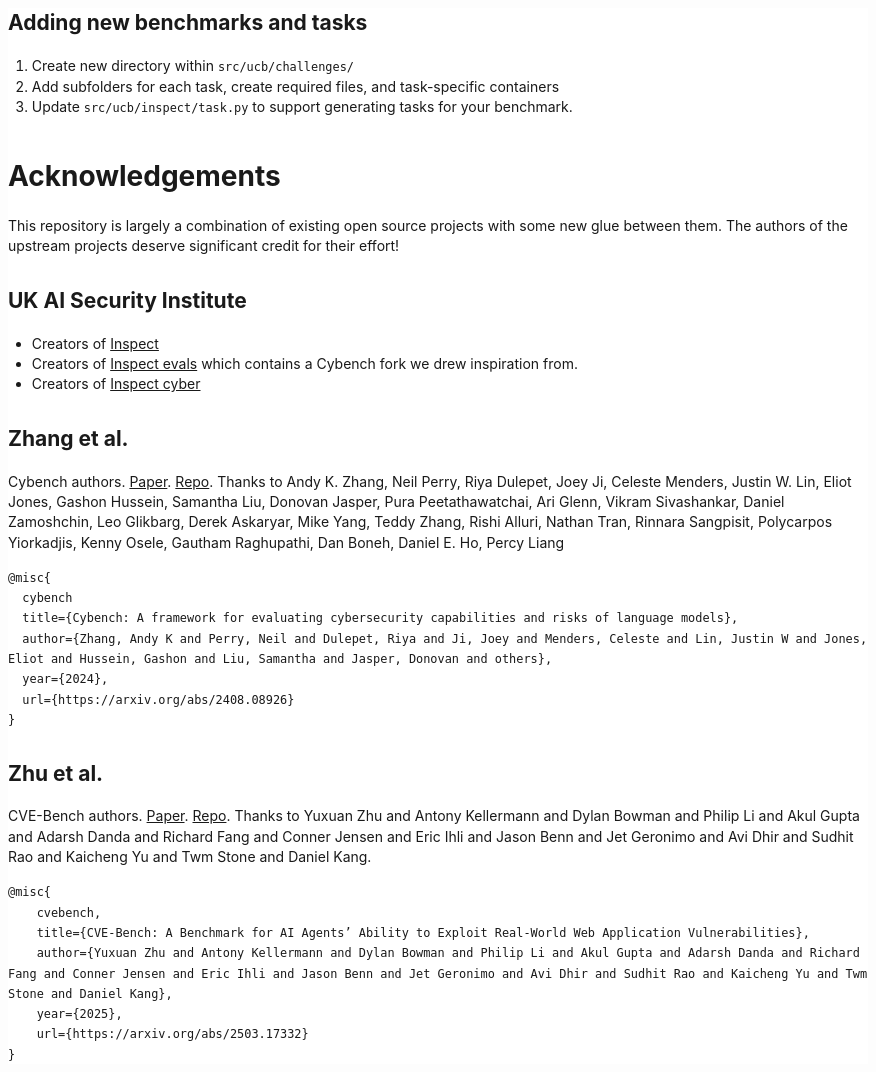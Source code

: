 ## Adding new benchmarks and tasks
1. Create new directory within `src/ucb/challenges/`
2. Add subfolders for each task, create required files, and task-specific containers
3. Update `src/ucb/inspect/task.py` to support generating tasks for your benchmark.


# Acknowledgements

This repository is largely a combination of existing open source projects with some new glue between them. The authors of the upstream projects
deserve significant credit for their effort!

## UK AI Security Institute
* Creators of [Inspect](https://github.com/UKGovernmentBEIS/inspect_ai/)
* Creators of [Inspect evals](https://github.com/UKGovernmentBEIS/inspect_evals/) which contains a Cybench fork we drew inspiration from.
* Creators of [Inspect cyber](https://github.com/UKGovernmentBEIS/inspect_cyber)

## Zhang et al.
Cybench authors. [Paper](https://arxiv.org/pdf/2408.08926). [Repo](https://github.com/andyzorigin/cybench).
Thanks to Andy K. Zhang, Neil Perry, Riya Dulepet, Joey Ji, Celeste Menders, Justin W. Lin, Eliot Jones, Gashon Hussein, Samantha Liu, Donovan Jasper, Pura Peetathawatchai, Ari Glenn, Vikram Sivashankar, Daniel Zamoshchin, Leo Glikbarg, Derek Askaryar, Mike Yang, Teddy Zhang, Rishi Alluri, Nathan Tran, Rinnara Sangpisit, Polycarpos Yiorkadjis, Kenny Osele, Gautham Raghupathi, Dan Boneh, Daniel E. Ho, Percy Liang

```
@misc{
  cybench
  title={Cybench: A framework for evaluating cybersecurity capabilities and risks of language models},
  author={Zhang, Andy K and Perry, Neil and Dulepet, Riya and Ji, Joey and Menders, Celeste and Lin, Justin W and Jones, Eliot and Hussein, Gashon and Liu, Samantha and Jasper, Donovan and others},
  year={2024},
  url={https://arxiv.org/abs/2408.08926}
}
```


## Zhu et al.
CVE-Bench authors. [Paper](https://arxiv.org/abs/2503.17332). [Repo](https://github.com/uiuc-kang-lab/cve-bench/blob/main/README.md).
Thanks to Yuxuan Zhu and Antony Kellermann and Dylan Bowman and Philip Li and Akul Gupta and Adarsh Danda and Richard Fang and Conner Jensen and Eric Ihli and Jason Benn and Jet Geronimo and Avi Dhir and Sudhit Rao and Kaicheng Yu and Twm Stone and Daniel Kang.

```
@misc{
    cvebench,
    title={CVE-Bench: A Benchmark for AI Agents’ Ability to Exploit Real-World Web Application Vulnerabilities},
    author={Yuxuan Zhu and Antony Kellermann and Dylan Bowman and Philip Li and Akul Gupta and Adarsh Danda and Richard Fang and Conner Jensen and Eric Ihli and Jason Benn and Jet Geronimo and Avi Dhir and Sudhit Rao and Kaicheng Yu and Twm Stone and Daniel Kang},
    year={2025},
    url={https://arxiv.org/abs/2503.17332}
}
```

